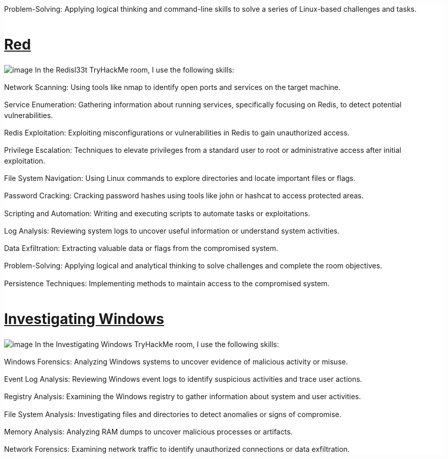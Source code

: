 Problem-Solving: Applying logical thinking and command-line skills to solve a series of Linux-based challenges and tasks.
# [Red](https://github.com/user-attachments/assets/7366c0a7-f82e-43e4-93f9-6cc2a508aabd)
![image](https://github.com/user-attachments/assets/2e07b3c5-8a3b-4caf-8142-8078121fbce7)
In the Redisl33t TryHackMe room, I use the following skills:

Network Scanning: Using tools like nmap to identify open ports and services on the target machine.

Service Enumeration: Gathering information about running services, specifically focusing on Redis, to detect potential vulnerabilities.

Redis Exploitation: Exploiting misconfigurations or vulnerabilities in Redis to gain unauthorized access.

Privilege Escalation: Techniques to elevate privileges from a standard user to root or administrative access after initial exploitation.

File System Navigation: Using Linux commands to explore directories and locate important files or flags.

Password Cracking: Cracking password hashes using tools like john or hashcat to access protected areas.

Scripting and Automation: Writing and executing scripts to automate tasks or exploitations.

Log Analysis: Reviewing system logs to uncover useful information or understand system activities.

Data Exfiltration: Extracting valuable data or flags from the compromised system.

Problem-Solving: Applying logical and analytical thinking to solve challenges and complete the room objectives.

Persistence Techniques: Implementing methods to maintain access to the compromised system.
# [Investigating Windows](https://github.com/user-attachments/assets/e129dd5e-f442-4dee-808a-ba85a012f293)
![image](https://github.com/user-attachments/assets/bbe614b7-531f-4d29-a0f8-65548d514019)
In the Investigating Windows TryHackMe room, I use the following skills:

Windows Forensics: Analyzing Windows systems to uncover evidence of malicious activity or misuse.

Event Log Analysis: Reviewing Windows event logs to identify suspicious activities and trace user actions.

Registry Analysis: Examining the Windows registry to gather information about system and user activities.

File System Analysis: Investigating files and directories to detect anomalies or signs of compromise.

Memory Analysis: Analyzing RAM dumps to uncover malicious processes or artifacts.

Network Forensics: Examining network traffic to identify unauthorized connections or data exfiltration.
